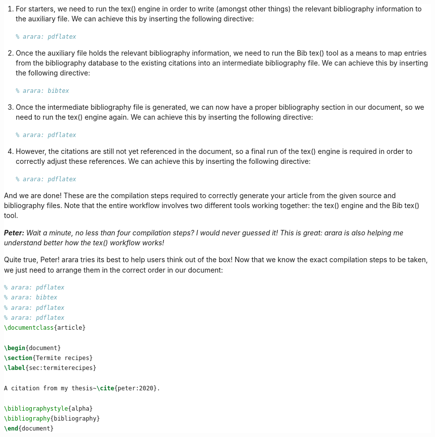 1. For starters, we need to run the  tex()  engine in order to write
    (amongst other things) the relevant bibliography information to the
    auxiliary file. We can achieve this by inserting the following directive:

   ```tex
   % arara: pdflatex
   ```

2. Once the auxiliary file holds the relevant bibliography information, we need
    to run the Bib tex()  tool as a means to map entries from the
    bibliography database to the existing citations into an intermediate
    bibliography file. We can achieve this by inserting the following directive:

   ```tex
   % arara: bibtex
   ```

3. Once the intermediate bibliography file is generated, we can now have a
    proper bibliography section in our document, so we need to run the
     tex()  engine again. We can achieve this by inserting the following
    directive:

   ```tex
   % arara: pdflatex
   ```

4. However, the citations are still not yet referenced in the document, so a
    final run of the  tex()  engine is required in order to correctly adjust
    these references. We can achieve this by inserting the following directive:

   ```tex
   % arara: pdflatex
   ```

And we are done! These are the compilation steps required to correctly generate
your article from the given source and bibliography files. Note that the entire
workflow involves two different tools working together: the  tex()  engine
and the Bib tex()  tool.

***Peter:** Wait a minute, no less than four compilation steps? I would never
guessed it! This is great: arara is also helping me understand better how
the  tex()  workflow works!*

Quite true, Peter! arara tries its best to help users think out of the box! Now
that we know the exact compilation steps to be taken, we just need to arrange
them in the correct order in our document:

```tex
% arara: pdflatex
% arara: bibtex
% arara: pdflatex
% arara: pdflatex
\documentclass{article}

\begin{document}
\section{Termite recipes}
\label{sec:termiterecipes}

A citation from my thesis~\cite{peter:2020}.

\bibliographystyle{alpha}
\bibliography{bibliography}
\end{document}
```

